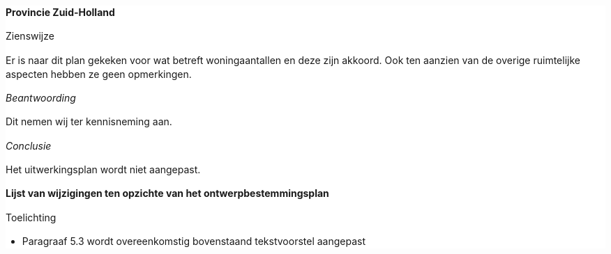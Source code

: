 **Provincie Zuid\-Holland**

Zienswijze

Er is naar dit plan gekeken voor wat betreft woningaantallen en deze zijn akkoord. Ook ten aanzien van de overige ruimtelijke aspecten hebben ze geen opmerkingen.

*Beantwoording*

Dit nemen wij ter kennisneming aan.

*Conclusie*

Het uitwerkingsplan wordt niet aangepast.

**Lijst van wijzigingen ten opzichte van het ontwerpbestemmingsplan**

Toelichting

* Paragraaf 5\.3 wordt overeenkomstig bovenstaand tekstvoorstel aangepast